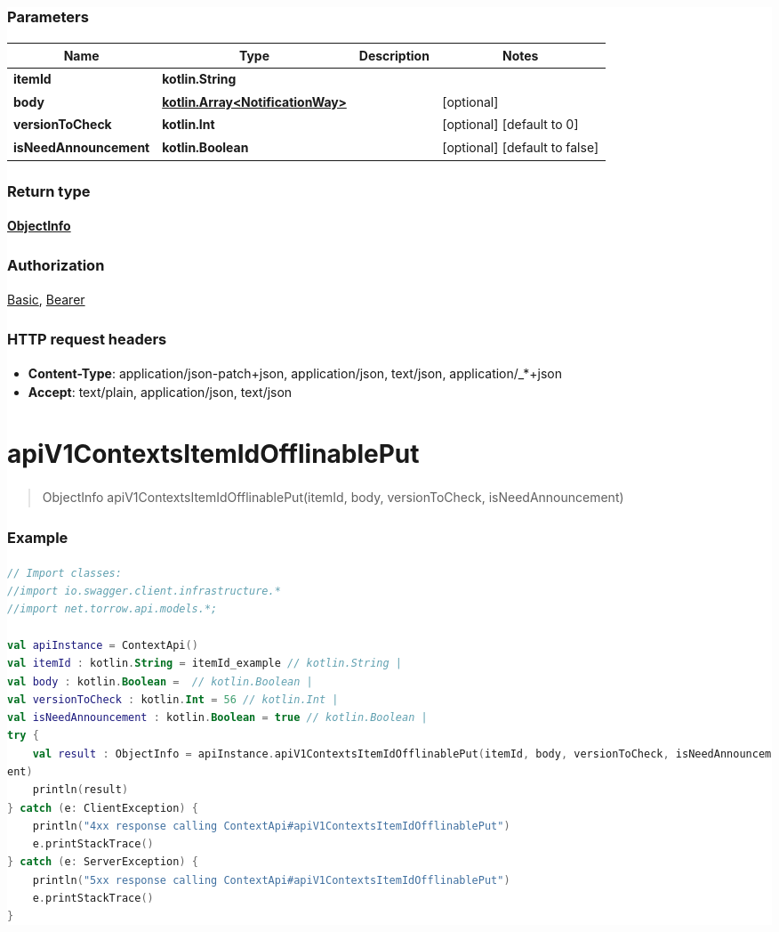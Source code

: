 ### Parameters

Name | Type | Description  | Notes
------------- | ------------- | ------------- | -------------
 **itemId** | **kotlin.String**|  |
 **body** | [**kotlin.Array&lt;NotificationWay&gt;**](NotificationWay.md)|  | [optional]
 **versionToCheck** | **kotlin.Int**|  | [optional] [default to 0]
 **isNeedAnnouncement** | **kotlin.Boolean**|  | [optional] [default to false]

### Return type

[**ObjectInfo**](ObjectInfo.md)

### Authorization

[Basic](../README.md#Basic), [Bearer](../README.md#Bearer)

### HTTP request headers

 - **Content-Type**: application/json-patch+json, application/json, text/json, application/_*+json
 - **Accept**: text/plain, application/json, text/json

<a name="apiV1ContextsItemIdOfflinablePut"></a>
# **apiV1ContextsItemIdOfflinablePut**
> ObjectInfo apiV1ContextsItemIdOfflinablePut(itemId, body, versionToCheck, isNeedAnnouncement)



### Example
```kotlin
// Import classes:
//import io.swagger.client.infrastructure.*
//import net.torrow.api.models.*;

val apiInstance = ContextApi()
val itemId : kotlin.String = itemId_example // kotlin.String | 
val body : kotlin.Boolean =  // kotlin.Boolean | 
val versionToCheck : kotlin.Int = 56 // kotlin.Int | 
val isNeedAnnouncement : kotlin.Boolean = true // kotlin.Boolean | 
try {
    val result : ObjectInfo = apiInstance.apiV1ContextsItemIdOfflinablePut(itemId, body, versionToCheck, isNeedAnnouncement)
    println(result)
} catch (e: ClientException) {
    println("4xx response calling ContextApi#apiV1ContextsItemIdOfflinablePut")
    e.printStackTrace()
} catch (e: ServerException) {
    println("5xx response calling ContextApi#apiV1ContextsItemIdOfflinablePut")
    e.printStackTrace()
}
```
